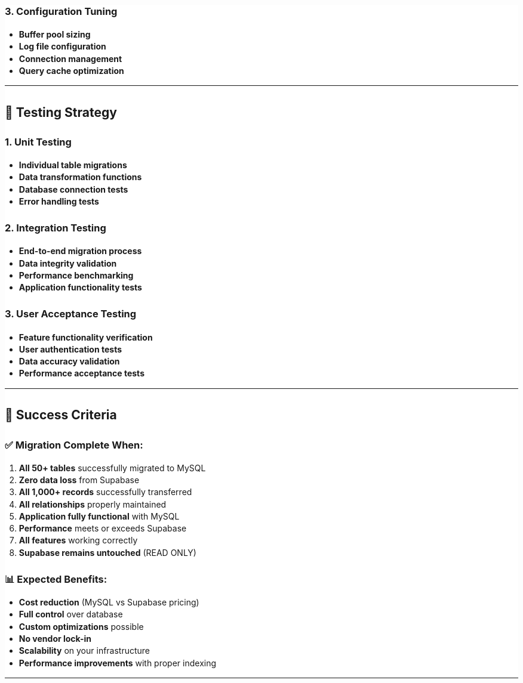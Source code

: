 ### **3. Configuration Tuning**
- **Buffer pool sizing**
- **Log file configuration**
- **Connection management**
- **Query cache optimization**

---

## 🧪 **Testing Strategy**

### **1. Unit Testing**
- **Individual table migrations**
- **Data transformation functions**
- **Database connection tests**
- **Error handling tests**

### **2. Integration Testing**
- **End-to-end migration process**
- **Data integrity validation**
- **Performance benchmarking**
- **Application functionality tests**

### **3. User Acceptance Testing**
- **Feature functionality verification**
- **User authentication tests**
- **Data accuracy validation**
- **Performance acceptance tests**

---

## 🎯 **Success Criteria**

### **✅ Migration Complete When:**
1. **All 50+ tables** successfully migrated to MySQL
2. **Zero data loss** from Supabase
3. **All 1,000+ records** successfully transferred
4. **All relationships** properly maintained
5. **Application fully functional** with MySQL
6. **Performance** meets or exceeds Supabase
7. **All features** working correctly
8. **Supabase remains untouched** (READ ONLY)

### **📊 Expected Benefits:**
- **Cost reduction** (MySQL vs Supabase pricing)
- **Full control** over database
- **Custom optimizations** possible
- **No vendor lock-in**
- **Scalability** on your infrastructure
- **Performance improvements** with proper indexing

---